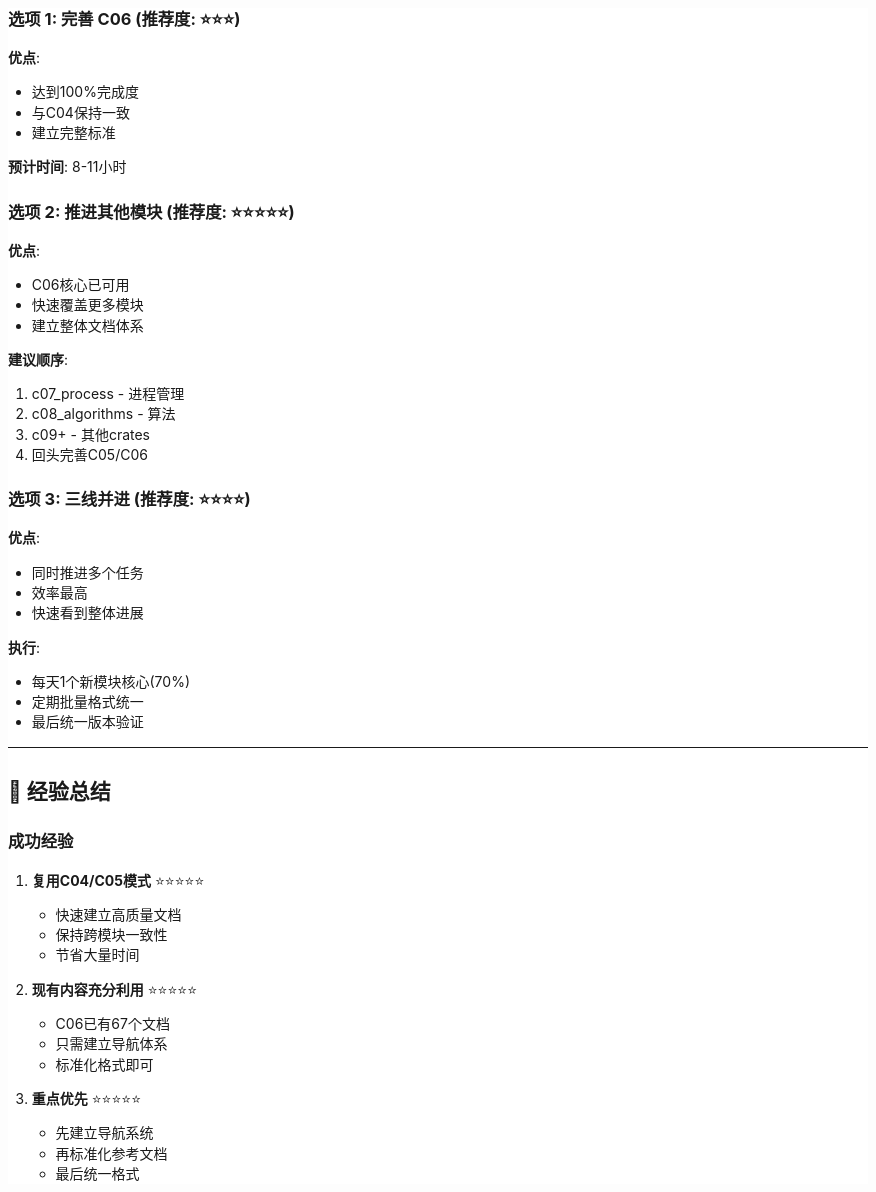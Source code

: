 ### 选项 1: 完善 C06 (推荐度: ⭐⭐⭐)

**优点**:

- 达到100%完成度
- 与C04保持一致
- 建立完整标准

**预计时间**: 8-11小时

### 选项 2: 推进其他模块 (推荐度: ⭐⭐⭐⭐⭐)

**优点**:

- C06核心已可用
- 快速覆盖更多模块
- 建立整体文档体系

**建议顺序**:

1. c07_process - 进程管理
2. c08_algorithms - 算法
3. c09+ - 其他crates
4. 回头完善C05/C06

### 选项 3: 三线并进 (推荐度: ⭐⭐⭐⭐)

**优点**:

- 同时推进多个任务
- 效率最高
- 快速看到整体进展

**执行**:

- 每天1个新模块核心(70%)
- 定期批量格式统一
- 最后统一版本验证

---

## 📝 经验总结

### 成功经验

1. **复用C04/C05模式** ⭐⭐⭐⭐⭐
   - 快速建立高质量文档
   - 保持跨模块一致性
   - 节省大量时间

2. **现有内容充分利用** ⭐⭐⭐⭐⭐
   - C06已有67个文档
   - 只需建立导航体系
   - 标准化格式即可

3. **重点优先** ⭐⭐⭐⭐⭐
   - 先建立导航系统
   - 再标准化参考文档
   - 最后统一格式
